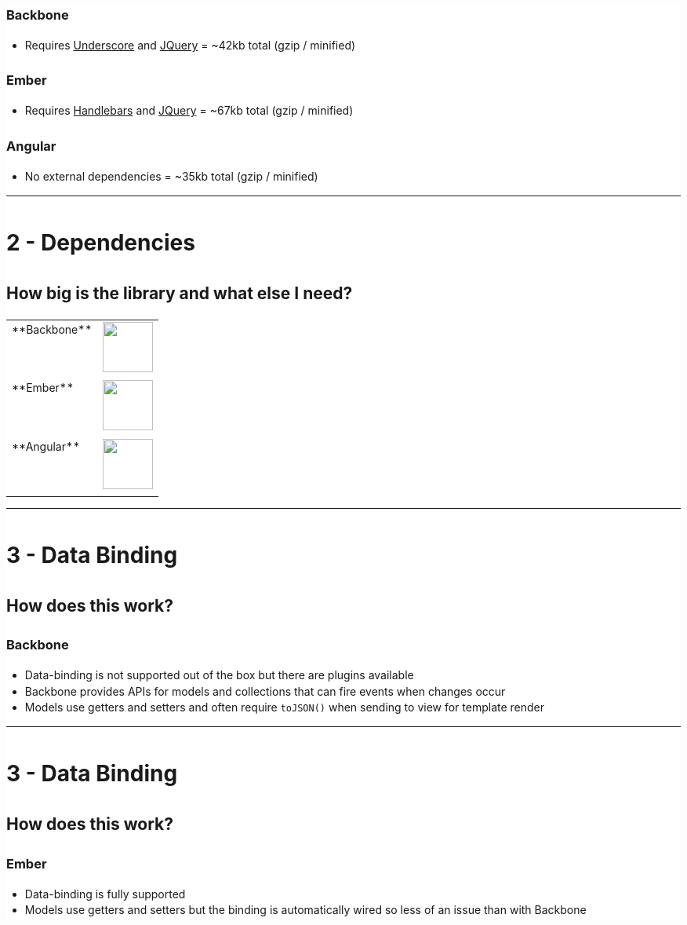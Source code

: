 ### Backbone
* Requires [Underscore](http://underscorejs.org/) and [JQuery](http://jquery.com/) = ~42kb total (gzip / minified)
  
### Ember
* Requires [Handlebars](http://handlebarsjs.com/) and [JQuery](http://jquery.com/) = ~67kb total (gzip / minified)

### Angular
* No external dependencies = ~35kb total (gzip / minified)


-----



# 2 - Dependencies

## How big is the library and what else I need?

<table width="100%"><tr><td>**Backbone**</td><td><img src="http://johnny-resources.s3.amazonaws.com/talks/mvstar/meh_face.png" height="64" width="64"/></td></tr><tr><td>**Ember**</td><td><img src="http://johnny-resources.s3.amazonaws.com/talks/mvstar/meh_face.png" height="64" width="64"/></td></tr><tr><td>**Angular**</td><td><img src="http://johnny-resources.s3.amazonaws.com/talks/mvstar/happy_face.png" height="64" width="64"/></td></tr></table>


-----



# 3 - Data Binding

## How does this work?

### Backbone
* Data-binding is not supported out of the box but there are plugins available
* Backbone provides APIs for models and collections that can fire events when changes occur
* Models use getters and setters and often require ```toJSON()``` when sending to view for template render


-----



# 3 - Data Binding

## How does this work?

### Ember
* Data-binding is fully supported
* Models use getters and setters but the binding is automatically wired so less of an issue than with Backbone
